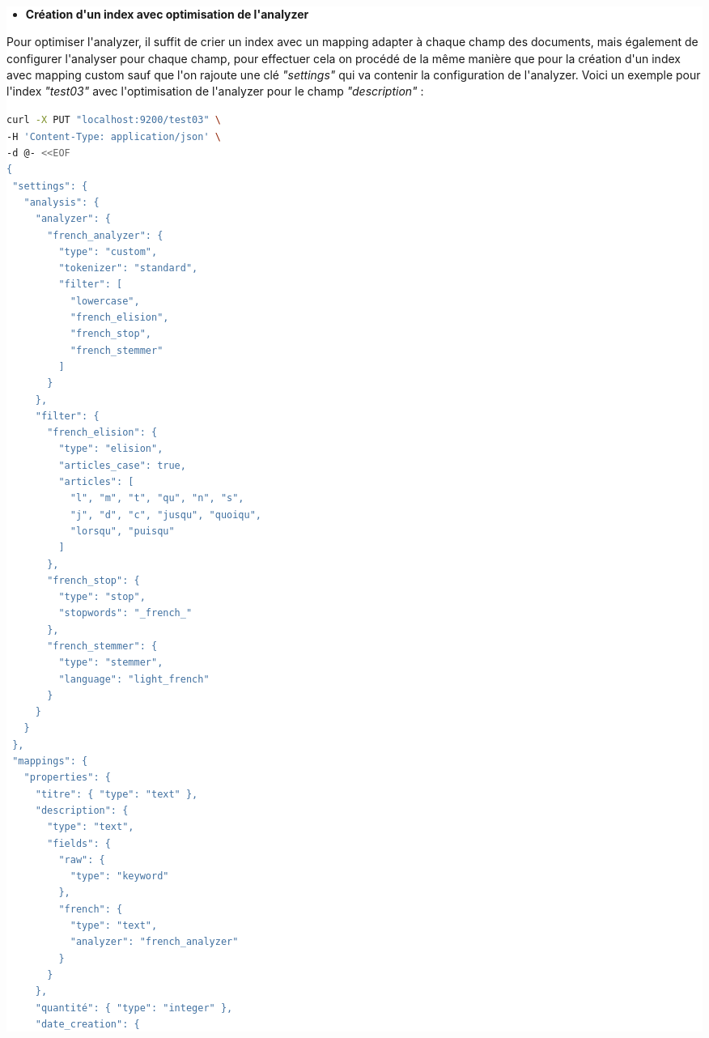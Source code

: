 * **Création d'un index avec optimisation de l'analyzer**

Pour optimiser l'analyzer, il suffit de crier un index avec un mapping adapter à chaque champ des documents, mais également de configurer l'analyser pour chaque champ, pour effectuer cela on procédé de la même manière que pour la création d'un index avec mapping custom sauf que l'on rajoute une clé *"settings"* qui va contenir la configuration de l'analyzer. Voici un exemple pour l'index *"test03"* avec l'optimisation de l'analyzer pour le champ *"description"* :

 ``` bash
curl -X PUT "localhost:9200/test03" \
-H 'Content-Type: application/json' \
-d @- <<EOF
{
  "settings": {
    "analysis": {
      "analyzer": {
        "french_analyzer": {
          "type": "custom",
          "tokenizer": "standard",
          "filter": [
            "lowercase",
            "french_elision",
            "french_stop",
            "french_stemmer"
          ]
        }
      },
      "filter": {
        "french_elision": {
          "type": "elision",
          "articles_case": true,
          "articles": [
            "l", "m", "t", "qu", "n", "s",
            "j", "d", "c", "jusqu", "quoiqu",
            "lorsqu", "puisqu"
          ]
        },
        "french_stop": {
          "type": "stop",
          "stopwords": "_french_"
        },
        "french_stemmer": {
          "type": "stemmer",
          "language": "light_french"
        }
      }
    }
  },
  "mappings": {
    "properties": {
      "titre": { "type": "text" },
      "description": {
        "type": "text",
        "fields": {
          "raw": {
            "type": "keyword"
          },
          "french": {
            "type": "text",
            "analyzer": "french_analyzer"
          }
        }
      },
      "quantité": { "type": "integer" },
      "date_creation": {
 ```